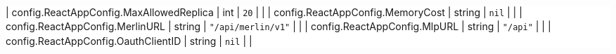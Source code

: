 | config.ReactAppConfig.MaxAllowedReplica                                                    | int    | `20`                                                                                                                                                                                                                                                                                                                                                                                                                                                                                                                                                                                                                                                                                                                                                                |                                                                                                                                                                                                                                                                   |
| config.ReactAppConfig.MemoryCost                                                           | string | `nil`                                                                                                                                                                                                                                                                                                                                                                                                                                                                                                                                                                                                                                                                                                                                                               |                                                                                                                                                                                                                                                                   |
| config.ReactAppConfig.MerlinURL                                                            | string | `"/api/merlin/v1"`                                                                                                                                                                                                                                                                                                                                                                                                                                                                                                                                                                                                                                                                                                                                                  |                                                                                                                                                                                                                                                                   |
| config.ReactAppConfig.MlpURL                                                               | string | `"/api"`                                                                                                                                                                                                                                                                                                                                                                                                                                                                                                                                                                                                                                                                                                                                                            |                                                                                                                                                                                                                                                                   |
| config.ReactAppConfig.OauthClientID                                                        | string | `nil`                                                                                                                                                                                                                                                                                                                                                                                                                                                                                                                                                                                                                                                                                                                                                               |                                                                                                                                                                                                                                                                   |